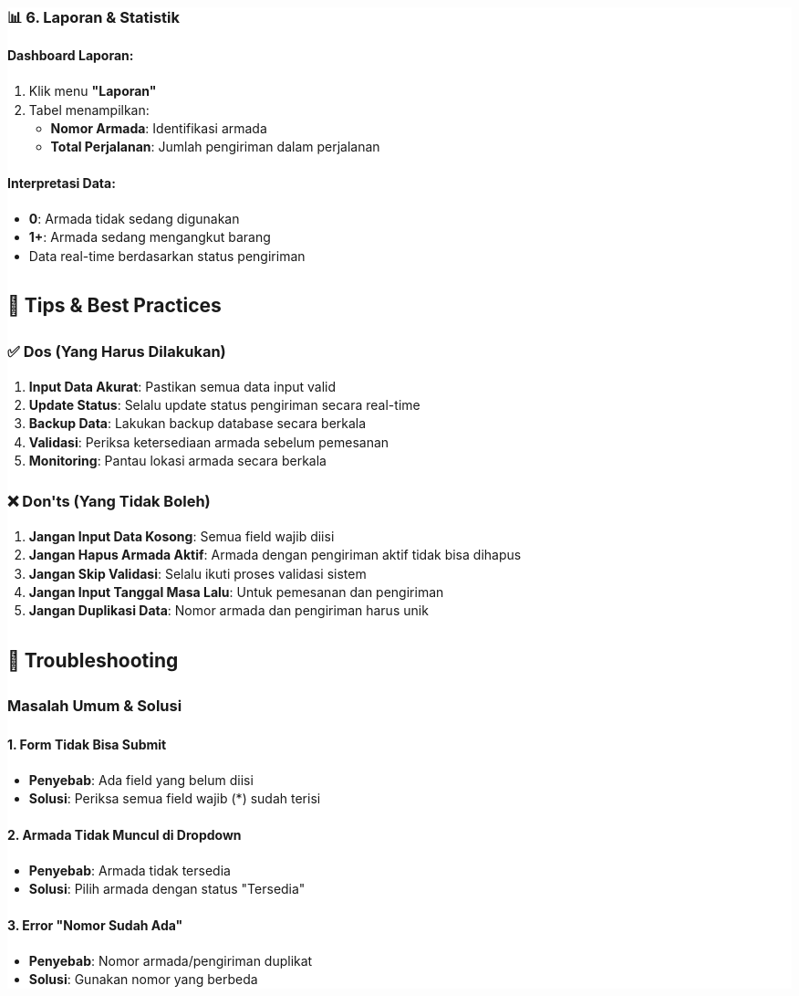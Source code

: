### 📊 **6. Laporan & Statistik**

#### Dashboard Laporan:

1. Klik menu **"Laporan"**
2. Tabel menampilkan:
    - **Nomor Armada**: Identifikasi armada
    - **Total Perjalanan**: Jumlah pengiriman dalam perjalanan

#### Interpretasi Data:

-   **0**: Armada tidak sedang digunakan
-   **1+**: Armada sedang mengangkut barang
-   Data real-time berdasarkan status pengiriman

## 🔧 Tips & Best Practices

### ✅ **Dos (Yang Harus Dilakukan)**

1. **Input Data Akurat**: Pastikan semua data input valid
2. **Update Status**: Selalu update status pengiriman secara real-time
3. **Backup Data**: Lakukan backup database secara berkala
4. **Validasi**: Periksa ketersediaan armada sebelum pemesanan
5. **Monitoring**: Pantau lokasi armada secara berkala

### ❌ **Don'ts (Yang Tidak Boleh)**

1. **Jangan Input Data Kosong**: Semua field wajib diisi
2. **Jangan Hapus Armada Aktif**: Armada dengan pengiriman aktif tidak bisa dihapus
3. **Jangan Skip Validasi**: Selalu ikuti proses validasi sistem
4. **Jangan Input Tanggal Masa Lalu**: Untuk pemesanan dan pengiriman
5. **Jangan Duplikasi Data**: Nomor armada dan pengiriman harus unik

## 🚨 Troubleshooting

### Masalah Umum & Solusi

#### 1. **Form Tidak Bisa Submit**

-   **Penyebab**: Ada field yang belum diisi
-   **Solusi**: Periksa semua field wajib (\*) sudah terisi

#### 2. **Armada Tidak Muncul di Dropdown**

-   **Penyebab**: Armada tidak tersedia
-   **Solusi**: Pilih armada dengan status "Tersedia"

#### 3. **Error "Nomor Sudah Ada"**

-   **Penyebab**: Nomor armada/pengiriman duplikat
-   **Solusi**: Gunakan nomor yang berbeda
